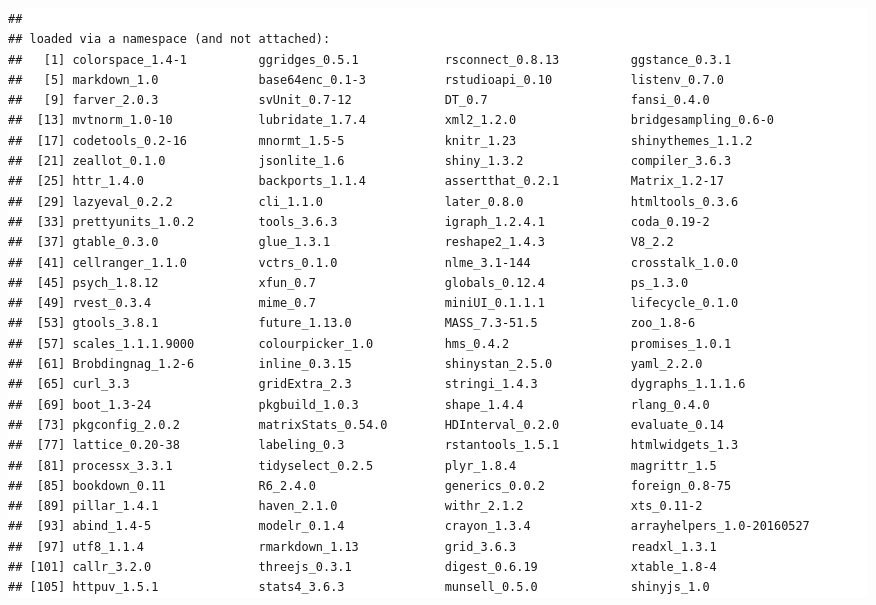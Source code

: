 ```
## 
## loaded via a namespace (and not attached):
##   [1] colorspace_1.4-1          ggridges_0.5.1            rsconnect_0.8.13          ggstance_0.3.1           
##   [5] markdown_1.0              base64enc_0.1-3           rstudioapi_0.10           listenv_0.7.0            
##   [9] farver_2.0.3              svUnit_0.7-12             DT_0.7                    fansi_0.4.0              
##  [13] mvtnorm_1.0-10            lubridate_1.7.4           xml2_1.2.0                bridgesampling_0.6-0     
##  [17] codetools_0.2-16          mnormt_1.5-5              knitr_1.23                shinythemes_1.1.2        
##  [21] zeallot_0.1.0             jsonlite_1.6              shiny_1.3.2               compiler_3.6.3           
##  [25] httr_1.4.0                backports_1.1.4           assertthat_0.2.1          Matrix_1.2-17            
##  [29] lazyeval_0.2.2            cli_1.1.0                 later_0.8.0               htmltools_0.3.6          
##  [33] prettyunits_1.0.2         tools_3.6.3               igraph_1.2.4.1            coda_0.19-2              
##  [37] gtable_0.3.0              glue_1.3.1                reshape2_1.4.3            V8_2.2                   
##  [41] cellranger_1.1.0          vctrs_0.1.0               nlme_3.1-144              crosstalk_1.0.0          
##  [45] psych_1.8.12              xfun_0.7                  globals_0.12.4            ps_1.3.0                 
##  [49] rvest_0.3.4               mime_0.7                  miniUI_0.1.1.1            lifecycle_0.1.0          
##  [53] gtools_3.8.1              future_1.13.0             MASS_7.3-51.5             zoo_1.8-6                
##  [57] scales_1.1.1.9000         colourpicker_1.0          hms_0.4.2                 promises_1.0.1           
##  [61] Brobdingnag_1.2-6         inline_0.3.15             shinystan_2.5.0           yaml_2.2.0               
##  [65] curl_3.3                  gridExtra_2.3             stringi_1.4.3             dygraphs_1.1.1.6         
##  [69] boot_1.3-24               pkgbuild_1.0.3            shape_1.4.4               rlang_0.4.0              
##  [73] pkgconfig_2.0.2           matrixStats_0.54.0        HDInterval_0.2.0          evaluate_0.14            
##  [77] lattice_0.20-38           labeling_0.3              rstantools_1.5.1          htmlwidgets_1.3          
##  [81] processx_3.3.1            tidyselect_0.2.5          plyr_1.8.4                magrittr_1.5             
##  [85] bookdown_0.11             R6_2.4.0                  generics_0.0.2            foreign_0.8-75           
##  [89] pillar_1.4.1              haven_2.1.0               withr_2.1.2               xts_0.11-2               
##  [93] abind_1.4-5               modelr_0.1.4              crayon_1.3.4              arrayhelpers_1.0-20160527
##  [97] utf8_1.1.4                rmarkdown_1.13            grid_3.6.3                readxl_1.3.1             
## [101] callr_3.2.0               threejs_0.3.1             digest_0.6.19             xtable_1.8-4             
## [105] httpuv_1.5.1              stats4_3.6.3              munsell_0.5.0             shinyjs_1.0
```




